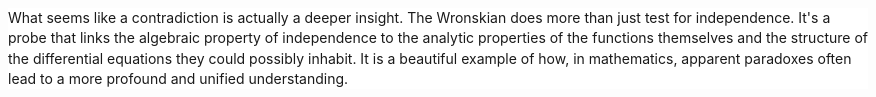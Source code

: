 What seems like a contradiction is actually a deeper insight. The Wronskian does more than just test for independence. It's a probe that links the algebraic property of independence to the analytic properties of the functions themselves and the structure of the differential equations they could possibly inhabit. It is a beautiful example of how, in mathematics, apparent paradoxes often lead to a more profound and unified understanding.